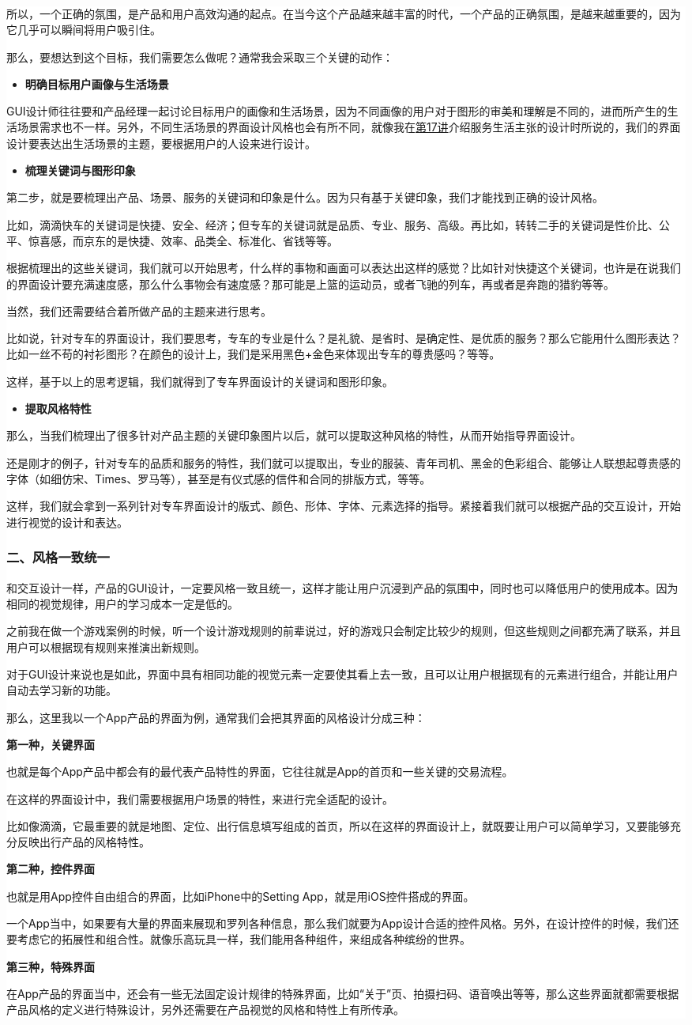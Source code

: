 所以，一个正确的氛围，是产品和用户高效沟通的起点。在当今这个产品越来越丰富的时代，一个产品的正确氛围，是越来越重要的，因为它几乎可以瞬间将用户吸引住。

那么，要想达到这个目标，我们需要怎么做呢？通常我会采取三个关键的动作：

*   **明确目标用户画像与生活场景**

GUI设计师往往要和产品经理一起讨论目标用户的画像和生活场景，因为不同画像的用户对于图形的审美和理解是不同的，进而所产生的生活场景需求也不一样。另外，不同生活场景的界面设计风格也会有所不同，就像我在[第17讲](https://time.geekbang.org/column/article/294411)介绍服务生活主张的设计时所说的，我们的界面设计要表达出生活场景的主题，要根据用户的人设来进行设计。

*   **梳理关键词与图形印象**

第二步，就是要梳理出产品、场景、服务的关键词和印象是什么。因为只有基于关键印象，我们才能找到正确的设计风格。

比如，滴滴快车的关键词是快捷、安全、经济；但专车的关键词就是品质、专业、服务、高级。再比如，转转二手的关键词是性价比、公平、惊喜感，而京东的是快捷、效率、品类全、标准化、省钱等等。

根据梳理出的这些关键词，我们就可以开始思考，什么样的事物和画面可以表达出这样的感觉？比如针对快捷这个关键词，也许是在说我们的界面设计要充满速度感，那么什么事物会有速度感？那可能是上篮的运动员，或者飞驰的列车，再或者是奔跑的猎豹等等。

当然，我们还需要结合着所做产品的主题来进行思考。

比如说，针对专车的界面设计，我们要思考，专车的专业是什么？是礼貌、是省时、是确定性、是优质的服务？那么它能用什么图形表达？比如一丝不苟的衬衫图形？在颜色的设计上，我们是采用黑色+金色来体现出专车的尊贵感吗？等等。

这样，基于以上的思考逻辑，我们就得到了专车界面设计的关键词和图形印象。

*   **提取风格特性**

那么，当我们梳理出了很多针对产品主题的关键印象图片以后，就可以提取这种风格的特性，从而开始指导界面设计。

还是刚才的例子，针对专车的品质和服务的特性，我们就可以提取出，专业的服装、青年司机、黑金的色彩组合、能够让人联想起尊贵感的字体（如细仿宋、Times、罗马等），甚至是有仪式感的信件和合同的排版方式，等等。

这样，我们就会拿到一系列针对专车界面设计的版式、颜色、形体、字体、元素选择的指导。紧接着我们就可以根据产品的交互设计，开始进行视觉的设计和表达。

### 二、风格一致统一

和交互设计一样，产品的GUI设计，一定要风格一致且统一，这样才能让用户沉浸到产品的氛围中，同时也可以降低用户的使用成本。因为相同的视觉规律，用户的学习成本一定是低的。

之前我在做一个游戏案例的时候，听一个设计游戏规则的前辈说过，好的游戏只会制定比较少的规则，但这些规则之间都充满了联系，并且用户可以根据现有规则来推演出新规则。

对于GUI设计来说也是如此，界面中具有相同功能的视觉元素一定要使其看上去一致，且可以让用户根据现有的元素进行组合，并能让用户自动去学习新的功能。

那么，这里我以一个App产品的界面为例，通常我们会把其界面的风格设计分成三种：

**第一种，关键界面**

也就是每个App产品中都会有的最代表产品特性的界面，它往往就是App的首页和一些关键的交易流程。

在这样的界面设计中，我们需要根据用户场景的特性，来进行完全适配的设计。

比如像滴滴，它最重要的就是地图、定位、出行信息填写组成的首页，所以在这样的界面设计上，就既要让用户可以简单学习，又要能够充分反映出行产品的风格特性。

**第二种，控件界面**

也就是用App控件自由组合的界面，比如iPhone中的Setting App，就是用iOS控件搭成的界面。

一个App当中，如果要有大量的界面来展现和罗列各种信息，那么我们就要为App设计合适的控件风格。另外，在设计控件的时候，我们还要考虑它的拓展性和组合性。就像乐高玩具一样，我们能用各种组件，来组成各种缤纷的世界。

**第三种，特殊界面**

在App产品的界面当中，还会有一些无法固定设计规律的特殊界面，比如“关于”页、拍摄扫码、语音唤出等等，那么这些界面就都需要根据产品风格的定义进行特殊设计，另外还需要在产品视觉的风格和特性上有所传承。
